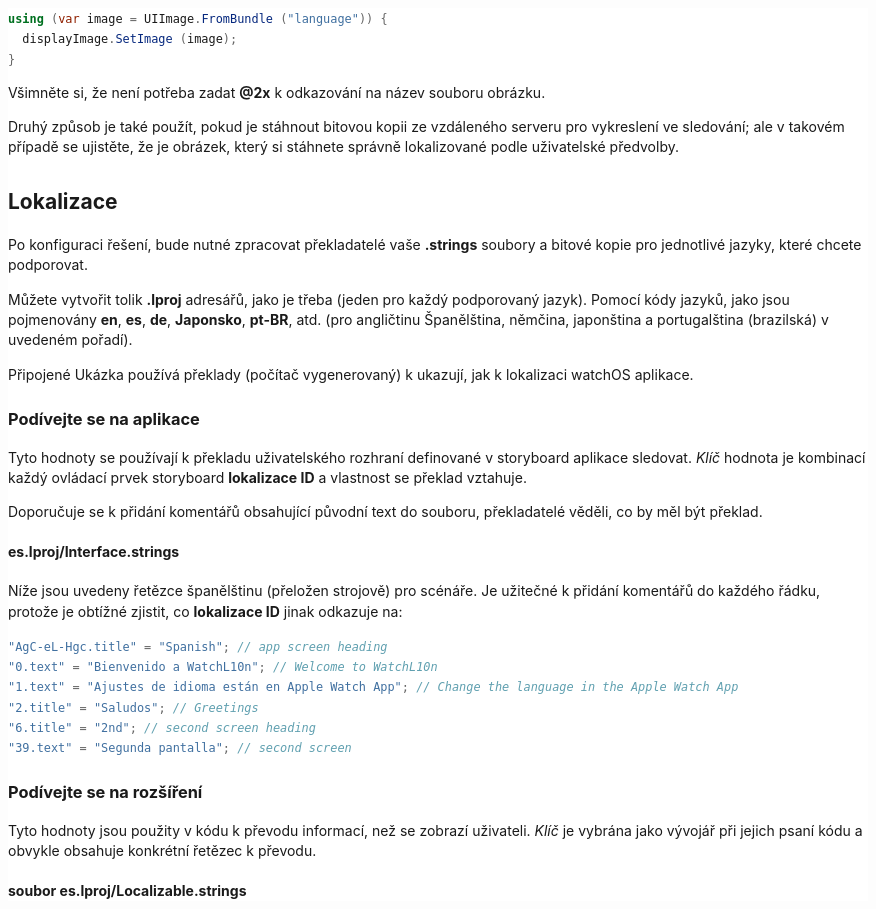   ```csharp
  using (var image = UIImage.FromBundle ("language")) {
    displayImage.SetImage (image);
  }
  ```

  Všimněte si, že není potřeba zadat **@2x** k odkazování na název souboru obrázku.

Druhý způsob je také použít, pokud je stáhnout bitovou kopii ze vzdáleného serveru pro vykreslení ve sledování; ale v takovém případě se ujistěte, že je obrázek, který si stáhnete správně lokalizované podle uživatelské předvolby.

## <a name="localization"></a>Lokalizace

Po konfiguraci řešení, bude nutné zpracovat překladatelé vaše **.strings** soubory a bitové kopie pro jednotlivé jazyky, které chcete podporovat.

Můžete vytvořit tolik **.lproj** adresářů, jako je třeba (jeden pro každý podporovaný jazyk). Pomocí kódy jazyků, jako jsou pojmenovány **en**, **es**, **de**, **Japonsko**, **pt-BR**, atd. (pro angličtinu Španělština, němčina, japonština a portugalština (brazilská) v uvedeném pořadí).

Připojené Ukázka používá překlady (počítač vygenerovaný) k ukazují, jak k lokalizaci watchOS aplikace.

### <a name="watch-app"></a>Podívejte se na aplikace

Tyto hodnoty se používají k překladu uživatelského rozhraní definované v storyboard aplikace sledovat. *Klíč* hodnota je kombinací každý ovládací prvek storyboard **lokalizace ID** a vlastnost se překlad vztahuje.

Doporučuje se k přidání komentářů obsahující původní text do souboru, překladatelé věděli, co by měl být překlad.

#### <a name="eslprojinterfacestrings"></a>es.lproj/Interface.strings

Níže jsou uvedeny řetězce španělštinu (přeložen strojově) pro scénáře. Je užitečné k přidání komentářů do každého řádku, protože je obtížné zjistit, co **lokalizace ID** jinak odkazuje na:

```csharp
"AgC-eL-Hgc.title" = "Spanish"; // app screen heading
"0.text" = "Bienvenido a WatchL10n"; // Welcome to WatchL10n
"1.text" = "Ajustes de idioma están en Apple Watch App"; // Change the language in the Apple Watch App
"2.title" = "Saludos"; // Greetings
"6.title" = "2nd"; // second screen heading
"39.text" = "Segunda pantalla"; // second screen
```

### <a name="watch-extension"></a>Podívejte se na rozšíření

Tyto hodnoty jsou použity v kódu k převodu informací, než se zobrazí uživateli. *Klíč* je vybrána jako vývojář při jejich psaní kódu a obvykle obsahuje konkrétní řetězec k převodu.

#### <a name="eslprojlocalizablestrings-file"></a>soubor es.lproj/Localizable.strings
